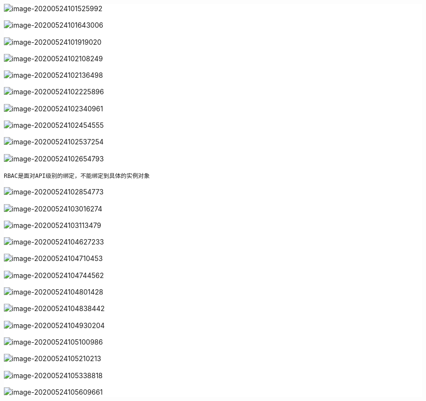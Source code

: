![image-20200524101525992](assets/image-20200524101525992.png)

![image-20200524101643006](assets/image-20200524101643006.png)

![image-20200524101919020](assets/image-20200524101919020.png)

![image-20200524102108249](assets/image-20200524102108249.png)

![image-20200524102136498](assets/image-20200524102136498.png)

![image-20200524102225896](assets/image-20200524102225896.png)

![image-20200524102340961](assets/image-20200524102340961.png)

![image-20200524102454555](assets/image-20200524102454555.png)

![image-20200524102537254](assets/image-20200524102537254.png)

![image-20200524102654793](assets/image-20200524102654793.png)

```
RBAC是面对API级别的绑定，不能绑定到具体的实例对象
```

![image-20200524102854773](assets/image-20200524102854773.png)

![image-20200524103016274](assets/image-20200524103016274.png)

![image-20200524103113479](assets/image-20200524103113479.png)

![image-20200524104627233](assets/image-20200524104627233.png)

![image-20200524104710453](assets/image-20200524104710453.png)

![image-20200524104744562](assets/image-20200524104744562.png)

![image-20200524104801428](assets/image-20200524104801428.png)

![image-20200524104838442](assets/image-20200524104838442.png)

![image-20200524104930204](assets/image-20200524104930204.png)

![image-20200524105100986](assets/image-20200524105100986.png)

![image-20200524105210213](assets/image-20200524105210213.png)

![image-20200524105338818](assets/image-20200524105338818.png)

![image-20200524105609661](assets/image-20200524105609661.png)
